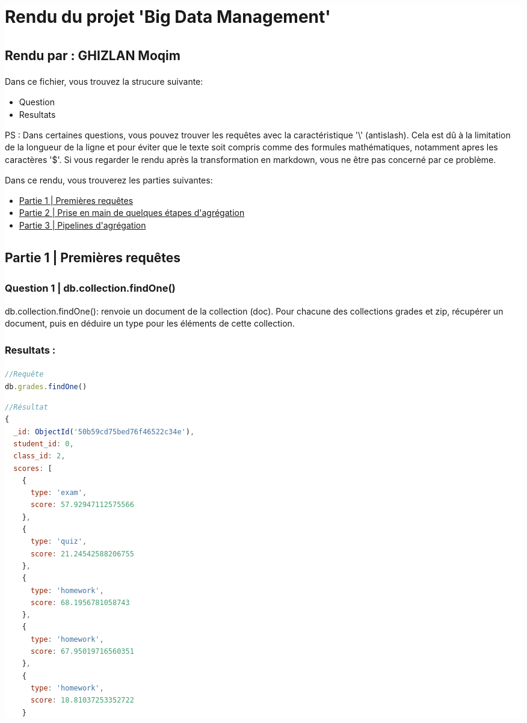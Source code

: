 # Rendu du projet 'Big Data Management'
## Rendu par : GHIZLAN Moqim


Dans ce fichier, vous trouvez la strucure suivante:
- Question
- Resultats


PS : Dans certaines questions, vous pouvez trouver les requêtes avec la caractéristique '\\' (antislash). Cela est dû à la limitation de la longueur de la ligne et pour éviter que le texte soit compris comme des formules mathématiques, notamment apres les caractères '$'. Si vous regarder le rendu après la transformation en markdown, vous ne être pas concerné par ce problème.


Dans ce rendu, vous trouverez les parties suivantes:

  - [Partie 1 | Premières requêtes](#Partie-1)
  - [Partie 2 | Prise en main de quelques étapes d'agrégation](#Partie-2)
  - [Partie 3 | Pipelines d'agrégation](#Partie-3)






## Partie 1 | Premières requêtes

### Question 1 | db.collection.findOne()
db.collection.findOne(): renvoie un document de la collection (doc).
Pour chacune des collections grades et zip, récupérer un document, puis en déduire un type pour les éléments de cette collection.

### Resultats :

```js
//Requête
db.grades.findOne()
```

```js
//Résultat
{
  _id: ObjectId('50b59cd75bed76f46522c34e'),
  student_id: 0,
  class_id: 2,
  scores: [
    {
      type: 'exam',
      score: 57.92947112575566
    },
    {
      type: 'quiz',
      score: 21.24542588206755
    },
    {
      type: 'homework',
      score: 68.1956781058743
    },
    {
      type: 'homework',
      score: 67.95019716560351
    },
    {
      type: 'homework',
      score: 18.81037253352722
    }
```